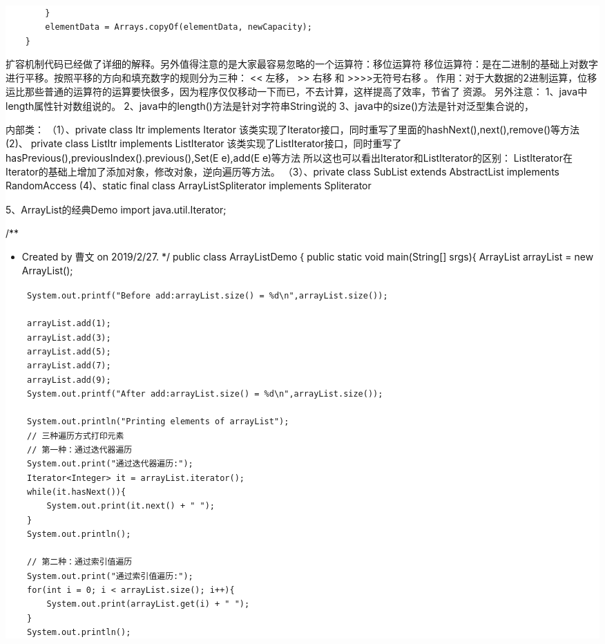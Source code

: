             }
            elementData = Arrays.copyOf(elementData, newCapacity);
        }
        
        
扩容机制代码已经做了详细的解释。另外值得注意的是大家最容易忽略的一个运算符：移位运算符
移位运算符：是在二进制的基础上对数字进行平移。按照平移的方向和填充数字的规则分为三种： << 左移， >> 右移  和 >>>>无符号右移
。
作用：对于大数据的2进制运算，位移运比那些普通的运算符的运算要快很多，因为程序仅仅移动一下而已，不去计算，这样提高了效率，节省了
资源。
另外注意：
1、java中length属性针对数组说的。
2、java中的length()方法是针对字符串String说的
3、java中的size()方法是针对泛型集合说的，

内部类：
（1）、private class Itr implements Iterator<E>
该类实现了Iterator接口，同时重写了里面的hashNext(),next(),remove()等方法
(2)、 private class ListItr implements ListIterator<E>
该类实现了ListIterator接口，同时重写了hasPrevious(),previousIndex().previous(),Set(E e),add(E e)等方法
所以这也可以看出Iterator和ListIterator的区别：  ListIterator在Iterator的基础上增加了添加对象，修改对象，逆向遍历等方法。
（3）、private class SubList extends AbstractList<E> implements RandomAccess
(4)、static final class ArrayListSpliterator<E> implements Spliterator<E>

5、ArrayList的经典Demo
import java.util.Iterator;

/**
 * Created by 曹文 on 2019/2/27.
 */
public class ArrayListDemo {
    public static void main(String[] srgs){
        ArrayList<Integer> arrayList = new ArrayList<Integer>();

        System.out.printf("Before add:arrayList.size() = %d\n",arrayList.size());

        arrayList.add(1);
        arrayList.add(3);
        arrayList.add(5);
        arrayList.add(7);
        arrayList.add(9);
        System.out.printf("After add:arrayList.size() = %d\n",arrayList.size());

        System.out.println("Printing elements of arrayList");
        // 三种遍历方式打印元素
        // 第一种：通过迭代器遍历
        System.out.print("通过迭代器遍历:");
        Iterator<Integer> it = arrayList.iterator();
        while(it.hasNext()){
            System.out.print(it.next() + " ");
        }
        System.out.println();

        // 第二种：通过索引值遍历
        System.out.print("通过索引值遍历:");
        for(int i = 0; i < arrayList.size(); i++){
            System.out.print(arrayList.get(i) + " ");
        }
        System.out.println();
